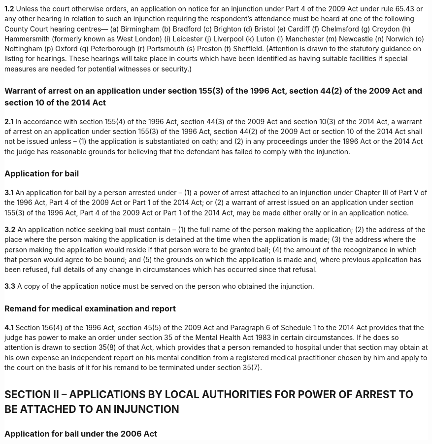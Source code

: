 **1.2**
Unless the court otherwise orders, an application on notice for an injunction under Part 4 of the 2009 Act under rule 65.43 or any other hearing in relation to such an injunction requiring the respondent’s attendance must be heard at one of the following County Court hearing centres— 
(a) Birmingham (b) Bradford (c) Brighton (d) Bristol (e) Cardiff (f) Chelmsford (g) Croydon (h) Hammersmith (formerly known as West London) (i) Leicester (j) Liverpool (k) Luton (l) Manchester (m) Newcastle (n) Norwich (o) Nottingham (p) Oxford (q) Peterborough (r) Portsmouth (s) Preston (t) Sheffield.
(Attention is drawn to the statutory guidance on listing for hearings. These hearings will take place in courts which have been identified as having suitable facilities if special measures are needed for potential witnesses or security.)
### Warrant of arrest on an application under section 155(3) of the 1996 Act, section 44(2) of the 2009 Act and section 10 of the 2014 Act

**2.1** In accordance with section 155(4) of the 1996 Act, section 44(3) of the 2009 Act and section 10(3) of the 2014 Act, a warrant of arrest on an application under section 155(3) of the 1996 Act, section 44(2) of the 2009 Act or section 10 of the 2014 Act shall not be issued unless –
(1) the application is substantiated on oath; and
(2) in any proceedings under the 1996 Act or the 2014 Act the judge has reasonable grounds for believing that the defendant has failed to comply with the injunction.
### Application for bail

**3.1** An application for bail by a person arrested under –
(1) a power of arrest attached to an injunction under Chapter III of Part V of the 1996 Act, Part 4 of the 2009 Act or Part 1 of the 2014 Act; or
(2) a warrant of arrest issued on an application under section 155(3) of the 1996 Act, Part 4 of the 2009 Act or Part 1 of the 2014 Act,
may be made either orally or in an application notice.

**3.2** An application notice seeking bail must contain –
(1) the full name of the person making the application;
(2) the address of the place where the person making the application is detained at the time when the application is made;
(3) the address where the person making the application would reside if that person were to be granted bail;
(4) the amount of the recognizance in which that person would agree to be bound; and
(5) the grounds on which the application is made and, where previous application has been refused, full details of any change in circumstances which has occurred since that refusal.

**3.3** A copy of the application notice must be served on the person who obtained the injunction.
### Remand for medical examination and report

**4.1** Section 156(4) of the 1996 Act, section 45(5) of the 2009 Act and Paragraph 6 of Schedule 1 to the 2014 Act provides that the judge has power to make an order under section 35 of the Mental Health Act 1983 in certain circumstances. If he does so attention is drawn to section 35(8) of that Act, which provides that a person remanded to hospital under that section may obtain at his own expense an independent report on his mental condition from a registered medical practitioner chosen by him and apply to the court on the basis of it for his remand to be terminated under section 35(7).
## SECTION II – APPLICATIONS BY LOCAL AUTHORITIES FOR POWER OF ARREST TO BE ATTACHED TO AN INJUNCTION
### Application for bail under the 2006 Act
